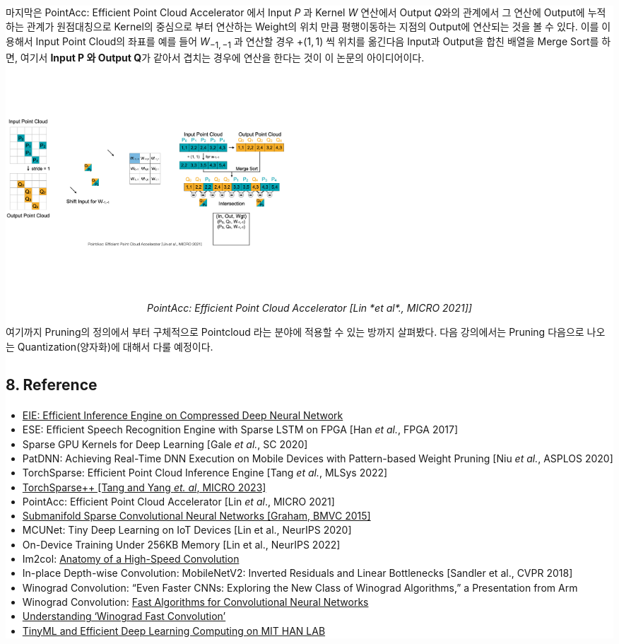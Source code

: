 마지막은 PointAcc: Efficient Point Cloud Accelerator 에서 Input $P$ 과 Kernel $W$ 연산에서 Output $Q$와의 관계에서 그 연산에 Output에 누적하는 관계가 원점대칭으로 Kernel의 중심으로 부터 연산하는 Weight의 위치 만큼 평행이동하는 지점의 Output에 연산되는 것을 볼 수 있다. 이를 이용해서 Input Point Cloud의 좌표를 예를 들어 $W_{-1,-1}$ 과 연산할 경우 $+(1,1)$ 씩 위치를 옮긴다음 Input과 Output을 합친 배열을 Merge Sort를 하면, 여기서 **Input P 와 Output Q**가 같아서 겹치는 경우에 연산을 한다는 것이 이 논문의 아이디어이다.

<p>
    <img src="/assets/images/post/machinelearning/pruning/2/Untitled%2042.png" width="400" height="300" class="projects__article__img__center">
    <p align="center">
    <em class="projects__img__caption">PointAcc: Efficient Point Cloud Accelerator [Lin *et al*., MICRO 2021]]</em>
    </p>
</p>

여기까지 Pruning의 정의에서 부터 구체적으로 Pointcloud 라는 분야에 적용할 수 있는 방까지 살펴봤다. 다음 강의에서는 Pruning 다음으로 나오는 Quantization(양자화)에 대해서 다룰 예정이다.

## 8. Reference

- [EIE: Efficient Inference Engine on Compressed Deep Neural Network](https://arxiv.org/pdf/1602.01528.pdf)
- ESE: Eﬃcient Speech Recognition Engine with Sparse LSTM on FPGA [Han *et al.*, FPGA 2017]
- Sparse GPU Kernels for Deep Learning [Gale *et al.*, SC 2020]
- PatDNN: Achieving Real-Time DNN Execution on Mobile Devices with Pattern-based Weight Pruning [Niu *et al.*, ASPLOS 2020]
- TorchSparse: Efficient Point Cloud Inference Engine [Tang *et al.*, MLSys 2022]
- [TorchSparse++ [Tang and Yang *et. al*, MICRO 2023]](https://openaccess.thecvf.com/content/CVPR2023W/WAD/papers/Tang_TorchSparse_Efficient_Point_Cloud_Engine_CVPRW_2023_paper.pdf)
- PointAcc: Efficient Point Cloud Accelerator [Lin *et al*., MICRO 2021]
- [Submanifold Sparse Convolutional Neural Networks [Graham, BMVC 2015]](https://openaccess.thecvf.com/content/CVPR2023W/WAD/papers/Tang_TorchSparse_Efficient_Point_Cloud_Engine_CVPRW_2023_paper.pdf)
- MCUNet: Tiny Deep Learning on IoT Devices [Lin et al., NeurIPS 2020]
- On-Device Training Under 256KB Memory [Lin et al., NeurIPS 2022]
- Im2col: [Anatomy of a High-Speed Convolution](https://sahnimanas.github.io/post/anatomy-of-a-high-performance-convolution/)
- In-place Depth-wise Convolution: MobileNetV2: Inverted Residuals and Linear Bottlenecks [Sandler et al., CVPR 2018]
- Winograd Convolution: “Even Faster CNNs: Exploring the New Class of Winograd Algorithms,” a Presentation from Arm
- Winograd Convolution: [Fast Algorithms for Convolutional Neural Networks](https://arxiv.org/abs/1509.09308)
- [Understanding ‘Winograd Fast Convolution’](https://medium.com/@dmangla3/understanding-winograd-fast-convolution-a75458744ff)
- [TinyML and Efficient Deep Learning Computing on MIT HAN LAB](https://efficientml.ai/)